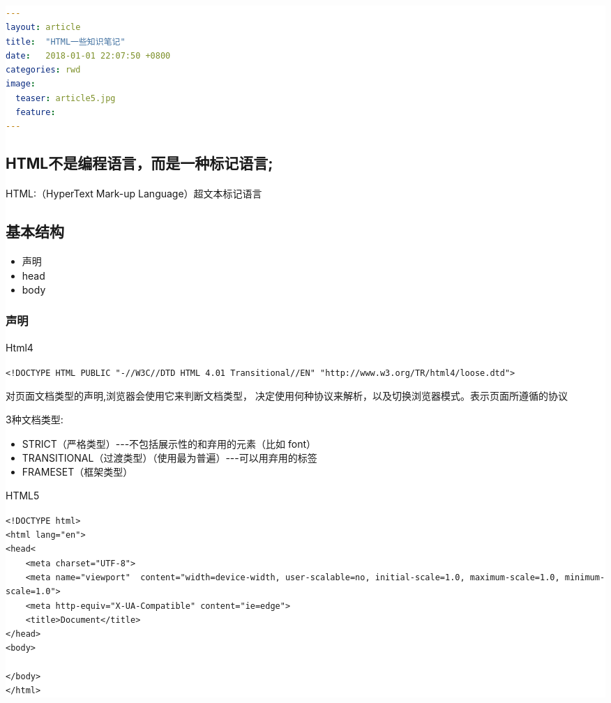 ```yaml
---
layout: article
title:  "HTML一些知识笔记"
date:   2018-01-01 22:07:50 +0800 
categories: rwd
image:
  teaser: article5.jpg
  feature: 
---
```

## HTML不是编程语言，而是一种标记语言;

HTML:（HyperText Mark-up Language）超文本标记语言

## 基本结构

- 声明
- head
- body

### 声明

Html4
```
<!DOCTYPE HTML PUBLIC "-//W3C//DTD HTML 4.01 Transitional//EN" "http://www.w3.org/TR/html4/loose.dtd">
```
对页面文档类型的声明,浏览器会使用它来判断文档类型， 决定使用何种协议来解析，以及切换浏览器模式。表示页面所遵循的协议
      

3种文档类型:
- STRICT（严格类型）---不包括展示性的和弃用的元素（比如 font）
- TRANSITIONAL（过渡类型）（使用最为普遍）---可以用弃用的标签
- FRAMESET（框架类型）


HTML5
```
<!DOCTYPE html>
<html lang="en">
<head<
    <meta charset="UTF-8">
    <meta name="viewport"  content="width=device-width, user-scalable=no, initial-scale=1.0, maximum-scale=1.0, minimum-scale=1.0">
    <meta http-equiv="X-UA-Compatible" content="ie=edge">
    <title>Document</title>
</head>
<body>

</body>
</html>
```
